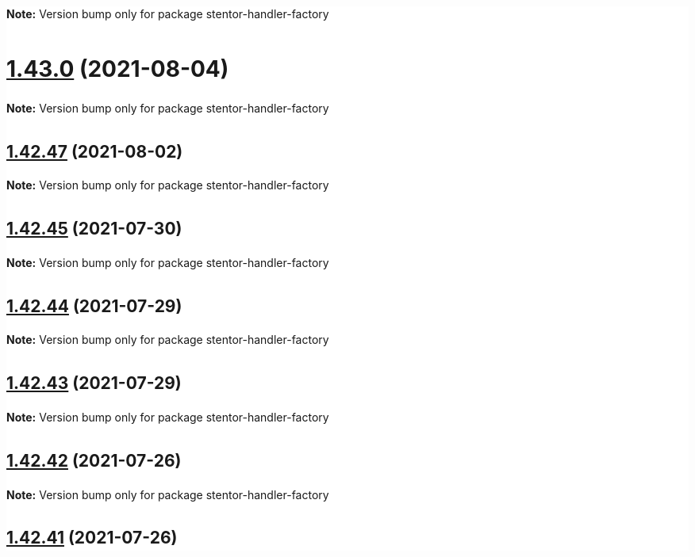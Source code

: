 **Note:** Version bump only for package stentor-handler-factory





# [1.43.0](https://github.com/stentorium/stentor/compare/v1.42.47...v1.43.0) (2021-08-04)

**Note:** Version bump only for package stentor-handler-factory





## [1.42.47](https://github.com/stentorium/stentor/compare/v1.42.46...v1.42.47) (2021-08-02)

**Note:** Version bump only for package stentor-handler-factory





## [1.42.45](https://github.com/stentorium/stentor/compare/v1.42.44...v1.42.45) (2021-07-30)

**Note:** Version bump only for package stentor-handler-factory





## [1.42.44](https://github.com/stentorium/stentor/compare/v1.42.43...v1.42.44) (2021-07-29)

**Note:** Version bump only for package stentor-handler-factory





## [1.42.43](https://github.com/stentorium/stentor/compare/v1.42.42...v1.42.43) (2021-07-29)

**Note:** Version bump only for package stentor-handler-factory





## [1.42.42](https://github.com/stentorium/stentor/compare/v1.42.41...v1.42.42) (2021-07-26)

**Note:** Version bump only for package stentor-handler-factory





## [1.42.41](https://github.com/stentorium/stentor/compare/v1.42.40...v1.42.41) (2021-07-26)
